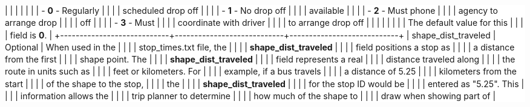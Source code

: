 |                            |                            |                            |
|                            |                            | -   **0** - Regularly      |
|                            |                            |     scheduled drop off     |
|                            |                            | -   **1** - No drop off    |
|                            |                            |     available              |
|                            |                            | -   **2** - Must phone     |
|                            |                            |     agency to arrange drop |
|                            |                            |     off                    |
|                            |                            | -   **3** - Must           |
|                            |                            |     coordinate with driver |
|                            |                            |     to arrange drop off    |
|                            |                            |                            |
|                            |                            | The default value for this |
|                            |                            | field is **0**.            |
+----------------------------+----------------------------+----------------------------+
| shape\_dist\_traveled      | Optional                   | When used in the           |
|                            |                            | stop\_times.txt file, the  |
|                            |                            | **shape\_dist\_traveled**  |
|                            |                            | field positions a stop as  |
|                            |                            | a distance from the first  |
|                            |                            | shape point. The           |
|                            |                            | **shape\_dist\_traveled**  |
|                            |                            | field represents a real    |
|                            |                            | distance traveled along    |
|                            |                            | the route in units such as |
|                            |                            | feet or kilometers. For    |
|                            |                            | example, if a bus travels  |
|                            |                            | a distance of 5.25         |
|                            |                            | kilometers from the start  |
|                            |                            | of the shape to the stop,  |
|                            |                            | the                        |
|                            |                            | **shape\_dist\_traveled**  |
|                            |                            | for the stop ID would be   |
|                            |                            | entered as "5.25". This    |
|                            |                            | information allows the     |
|                            |                            | trip planner to determine  |
|                            |                            | how much of the shape to   |
|                            |                            | draw when showing part of  |